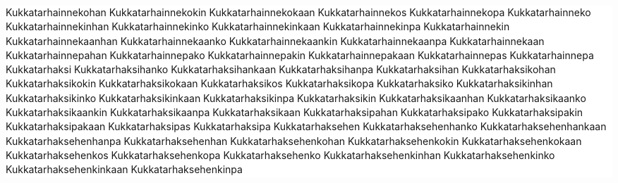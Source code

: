 Kukkatarhainnekohan
Kukkatarhainnekokin
Kukkatarhainnekokaan
Kukkatarhainnekos
Kukkatarhainnekopa
Kukkatarhainneko
Kukkatarhainnekinhan
Kukkatarhainnekinko
Kukkatarhainnekinkaan
Kukkatarhainnekinpa
Kukkatarhainnekin
Kukkatarhainnekaanhan
Kukkatarhainnekaanko
Kukkatarhainnekaankin
Kukkatarhainnekaanpa
Kukkatarhainnekaan
Kukkatarhainnepahan
Kukkatarhainnepako
Kukkatarhainnepakin
Kukkatarhainnepakaan
Kukkatarhainnepas
Kukkatarhainnepa
Kukkatarhaksi
Kukkatarhaksihanko
Kukkatarhaksihankaan
Kukkatarhaksihanpa
Kukkatarhaksihan
Kukkatarhaksikohan
Kukkatarhaksikokin
Kukkatarhaksikokaan
Kukkatarhaksikos
Kukkatarhaksikopa
Kukkatarhaksiko
Kukkatarhaksikinhan
Kukkatarhaksikinko
Kukkatarhaksikinkaan
Kukkatarhaksikinpa
Kukkatarhaksikin
Kukkatarhaksikaanhan
Kukkatarhaksikaanko
Kukkatarhaksikaankin
Kukkatarhaksikaanpa
Kukkatarhaksikaan
Kukkatarhaksipahan
Kukkatarhaksipako
Kukkatarhaksipakin
Kukkatarhaksipakaan
Kukkatarhaksipas
Kukkatarhaksipa
Kukkatarhaksehen
Kukkatarhaksehenhanko
Kukkatarhaksehenhankaan
Kukkatarhaksehenhanpa
Kukkatarhaksehenhan
Kukkatarhaksehenkohan
Kukkatarhaksehenkokin
Kukkatarhaksehenkokaan
Kukkatarhaksehenkos
Kukkatarhaksehenkopa
Kukkatarhaksehenko
Kukkatarhaksehenkinhan
Kukkatarhaksehenkinko
Kukkatarhaksehenkinkaan
Kukkatarhaksehenkinpa